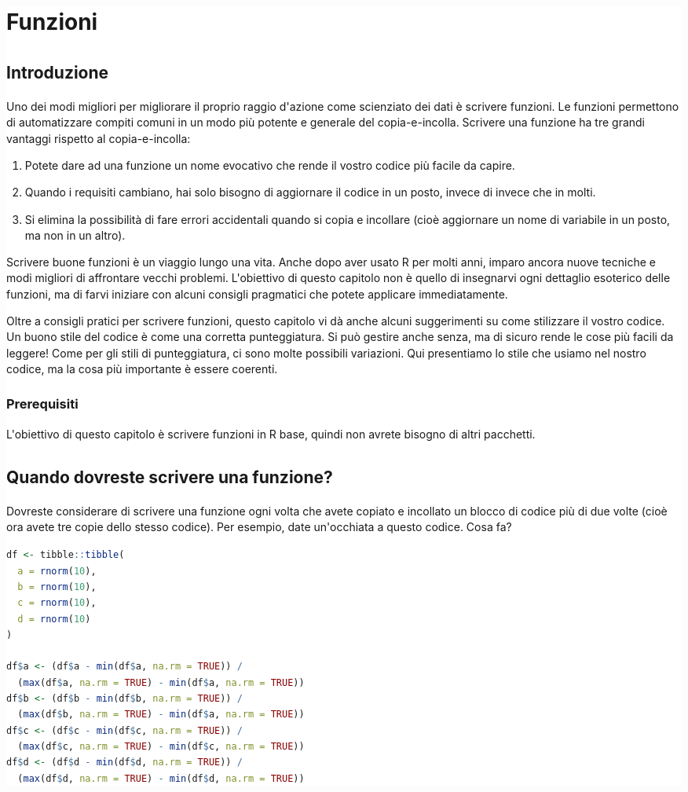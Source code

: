 # Funzioni

## Introduzione 

Uno dei modi migliori per migliorare il proprio raggio d'azione come scienziato dei dati è scrivere funzioni. Le funzioni permettono di automatizzare compiti comuni in un modo più potente e generale del copia-e-incolla. Scrivere una funzione ha tre grandi vantaggi rispetto al copia-e-incolla:

1.  Potete dare ad una funzione un nome evocativo che rende il vostro codice più facile da 
    capire.

1.  Quando i requisiti cambiano, hai solo bisogno di aggiornare il codice in un posto, invece di
    invece che in molti.

1.  Si elimina la possibilità di fare errori accidentali quando si copia e 
    incollare (cioè aggiornare un nome di variabile in un posto, ma non in un altro).

Scrivere buone funzioni è un viaggio lungo una vita. Anche dopo aver usato R per molti anni, imparo ancora nuove tecniche e modi migliori di affrontare vecchi problemi. L'obiettivo di questo capitolo non è quello di insegnarvi ogni dettaglio esoterico delle funzioni, ma di farvi iniziare con alcuni consigli pragmatici che potete applicare immediatamente.

Oltre a consigli pratici per scrivere funzioni, questo capitolo vi dà anche alcuni suggerimenti su come stilizzare il vostro codice. Un buono stile del codice è come una corretta punteggiatura. Si può gestire anche senza, ma di sicuro rende le cose più facili da leggere! Come per gli stili di punteggiatura, ci sono molte possibili variazioni. Qui presentiamo lo stile che usiamo nel nostro codice, ma la cosa più importante è essere coerenti.

### Prerequisiti

L'obiettivo di questo capitolo è scrivere funzioni in R base, quindi non avrete bisogno di altri pacchetti.

## Quando dovreste scrivere una funzione?

Dovreste considerare di scrivere una funzione ogni volta che avete copiato e incollato un blocco di codice più di due volte (cioè ora avete tre copie dello stesso codice). Per esempio, date un'occhiata a questo codice. Cosa fa?


```r
df <- tibble::tibble(
  a = rnorm(10),
  b = rnorm(10),
  c = rnorm(10),
  d = rnorm(10)
)

df$a <- (df$a - min(df$a, na.rm = TRUE)) / 
  (max(df$a, na.rm = TRUE) - min(df$a, na.rm = TRUE))
df$b <- (df$b - min(df$b, na.rm = TRUE)) / 
  (max(df$b, na.rm = TRUE) - min(df$a, na.rm = TRUE))
df$c <- (df$c - min(df$c, na.rm = TRUE)) / 
  (max(df$c, na.rm = TRUE) - min(df$c, na.rm = TRUE))
df$d <- (df$d - min(df$d, na.rm = TRUE)) / 
  (max(df$d, na.rm = TRUE) - min(df$d, na.rm = TRUE))
```
